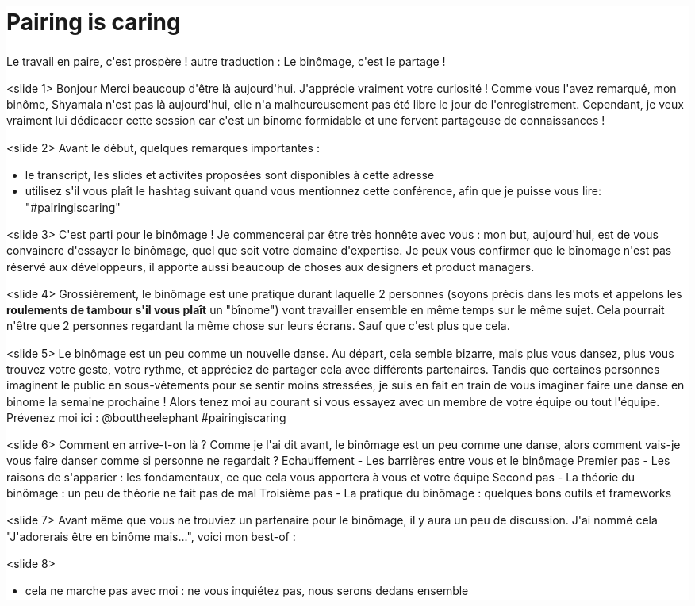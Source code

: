 # Pairing is caring

Le travail en paire, c'est prospère !
autre traduction : Le binômage, c'est le partage !

<slide 1>
Bonjour
Merci beaucoup d'être là aujourd'hui. J'apprécie vraiment votre curiosité ! Comme vous l'avez remarqué, mon binôme, Shyamala n'est pas là aujourd'hui, elle n'a malheureusement pas été libre le jour de l'enregistrement. Cependant, je veux vraiment lui dédicacer cette session car c'est un bînome formidable et une fervent partageuse de connaissances !

<slide 2>
Avant le début, quelques remarques importantes :
* le transcript, les slides et activités proposées sont disponibles à cette adresse
* utilisez s'il vous plaît le hashtag suivant quand vous mentionnez cette conférence, afin que je puisse vous lire: "#pairingiscaring"

<slide 3>
C'est parti pour le binômage ! Je commencerai par être très honnête avec vous : mon but, aujourd'hui, est de vous convaincre d'essayer le binômage, quel que soit votre domaine d'expertise. Je peux vous confirmer que le bînomage n'est pas réservé aux développeurs, il apporte aussi beaucoup de choses aux designers et product managers.

<slide 4>
Grossièrement, le binômage est une pratique durant laquelle 2 personnes (soyons précis dans les mots et appelons les **roulements de tambour s'il vous plaît** un "bînome") vont travailler ensemble en même temps sur le même sujet. Cela pourrait n'être que 2 personnes regardant la même chose sur leurs écrans. Sauf que c'est plus que cela.


<slide 5>
Le binômage est un peu comme un nouvelle danse. Au départ, cela semble bizarre, mais plus vous dansez, plus vous trouvez votre geste, votre rythme, et appréciez de partager cela avec différents partenaires. Tandis que certaines personnes imaginent le public en sous-vêtements pour se sentir moins stressées, je suis en fait en train de vous imaginer faire une danse en binome la semaine prochaine ! Alors tenez moi au courant si vous essayez avec un membre de votre équipe ou tout l'équipe. Prévenez moi ici : @bouttheelephant #pairingiscaring

<slide 6>
Comment en arrive-t-on là ? Comme je l'ai dit avant, le binômage est un peu comme une danse, alors comment vais-je vous faire danser comme si personne ne regardait ?
Echauffement - Les barrières entre vous et le binômage
Premier pas - Les raisons de s'apparier : les fondamentaux, ce que cela vous apportera à vous et votre équipe
Second pas - La théorie du binômage : un peu de théorie ne fait pas de mal
Troisième pas - La pratique du binômage : quelques bons outils et frameworks

<slide 7>
Avant même que vous ne trouviez un partenaire pour le binômage, il y aura un peu de discussion. J'ai nommé cela "J'adorerais être en binôme mais...", voici mon best-of :

<slide 8>
* cela ne marche pas avec moi : ne vous inquiétez pas, nous serons dedans ensemble
